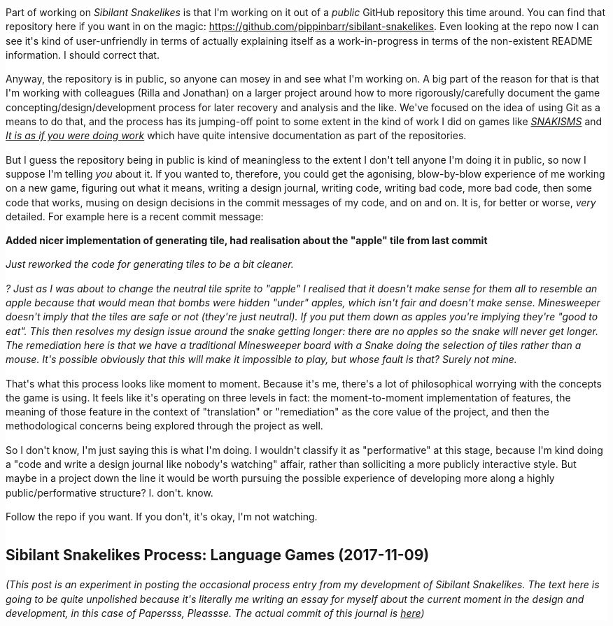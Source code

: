 Part of working on _Sibilant Snakelikes_ is that I'm working on it out of a _public_ GitHub repository this time around. You can find that repository here if you want in on the magic: https://github.com/pippinbarr/sibilant-snakelikes. Even looking at the repo now I can see it's kind of user-unfriendly in terms of actually explaining itself as a work-in-progress in terms of the non-existent README information. I should correct that.

Anyway, the repository is in public, so anyone can mosey in and see what I'm working on. A big part of the reason for that is that I'm working with colleagues (Rilla and Jonathan) on a larger project around how to more rigorously/carefully document the game concepting/design/development process for later recovery and analysis and the like. We've focused on the idea of using Git as a means to do that, and the process has its jumping-off point to some extent in the kind of work I did on games like _[SNAKISMS](https://github.com/pippinbarr/SNAKISMS/)_ and _[It is as if you were doing work](https://github.com/pippinbarr/itisasifyouweredoingwork/)_ which have quite intensive documentation as part of the repositories.

But I guess the repository being in public is kind of meaningless to the extent I don't tell anyone I'm doing it in public, so now I suppose I'm telling _you_ about it. If you wanted to, therefore, you could get the agonising, blow-by-blow experience of me working on a new game, figuring out what it means, writing a design journal, writing code, writing bad code, more bad code, then some code that works, musing on design decisions in the commit messages of my code, and on and on. It is, for better or worse, _very_ detailed. For example here is a recent commit message:

__Added nicer implementation of generating tile, had realisation about the "apple" tile from last commit__

_Just reworked the code for generating tiles to be a bit cleaner._

_? Just as I was about to change the neutral tile sprite to "apple" I realised that it doesn't make sense for them all to resemble an apple because that would mean that bombs were hidden "under" apples, which isn't fair and doesn't make sense. Minesweeper doesn't imply that the tiles are safe or not (they're just neutral). If you put them down as apples you're implying they're "good to eat". This then resolves my design issue around the snake getting longer: there are no apples so the snake will never get longer. The remediation here is that we have a traditional Minesweeper board with a Snake doing the selection of tiles rather than a mouse. It's possible obviously that this will make it impossible to play, but whose fault is that? Surely not mine._

That's what this process looks like moment to moment. Because it's me, there's a lot of philosophical worrying with the concepts the game is using. It feels like it's operating on three levels in fact: the moment-to-moment implementation of features, the meaning of those feature in the context of "translation" or "remediation" as the core value of the project, and then the methodological concerns being explored through the project as well.

So I don't know, I'm just saying this is what I'm doing. I wouldn't classify it as "performative" at this stage, because I'm kind doing a "code and write a design journal like nobody's watching" affair, rather than solliciting a more publicly interactive style. But maybe in a project down the line it would be worth pursuing the possible experience of developing more along a highly public/performative structure? I. don't. know.

Follow the repo if you want. If you don't, it's okay, I'm not watching.

## Sibilant Snakelikes Process: Language Games (2017-11-09)

_(This post is an experiment in posting the occasional process entry from my development of Sibilant Snakelikes. The text here is going to be quite unpolished because it's literally me writing an essay for myself about the current moment in the design and development, in this case of Papersss, Pleassse. The actual commit of this journal is [here](https://github.com/pippinbarr/sibilant-snakelikes/commit/f502a2e06defe65ba35a2671366a0ee6224592e4))_
